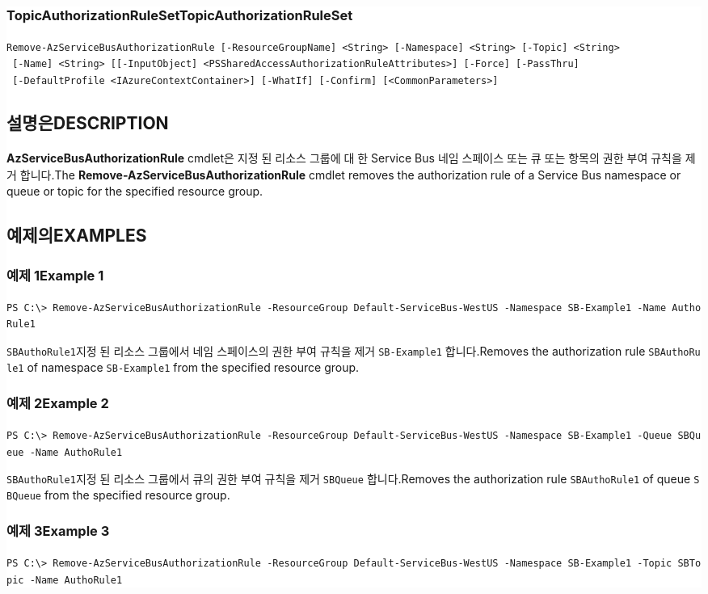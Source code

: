 ### <span data-ttu-id="ee553-107">TopicAuthorizationRuleSet</span><span class="sxs-lookup"><span data-stu-id="ee553-107">TopicAuthorizationRuleSet</span></span>
```
Remove-AzServiceBusAuthorizationRule [-ResourceGroupName] <String> [-Namespace] <String> [-Topic] <String>
 [-Name] <String> [[-InputObject] <PSSharedAccessAuthorizationRuleAttributes>] [-Force] [-PassThru]
 [-DefaultProfile <IAzureContextContainer>] [-WhatIf] [-Confirm] [<CommonParameters>]
```

## <span data-ttu-id="ee553-108">설명은</span><span class="sxs-lookup"><span data-stu-id="ee553-108">DESCRIPTION</span></span>
<span data-ttu-id="ee553-109">**AzServiceBusAuthorizationRule** cmdlet은 지정 된 리소스 그룹에 대 한 Service Bus 네임 스페이스 또는 큐 또는 항목의 권한 부여 규칙을 제거 합니다.</span><span class="sxs-lookup"><span data-stu-id="ee553-109">The **Remove-AzServiceBusAuthorizationRule** cmdlet removes the authorization rule of a Service Bus namespace or queue or topic for the specified resource group.</span></span>

## <span data-ttu-id="ee553-110">예제의</span><span class="sxs-lookup"><span data-stu-id="ee553-110">EXAMPLES</span></span>

### <span data-ttu-id="ee553-111">예제 1</span><span class="sxs-lookup"><span data-stu-id="ee553-111">Example 1</span></span>
```
PS C:\> Remove-AzServiceBusAuthorizationRule -ResourceGroup Default-ServiceBus-WestUS -Namespace SB-Example1 -Name AuthoRule1
```

<span data-ttu-id="ee553-112">`SBAuthoRule1`지정 된 리소스 그룹에서 네임 스페이스의 권한 부여 규칙을 제거 `SB-Example1` 합니다.</span><span class="sxs-lookup"><span data-stu-id="ee553-112">Removes the authorization rule `SBAuthoRule1` of namespace `SB-Example1` from the specified resource group.</span></span>

### <span data-ttu-id="ee553-113">예제 2</span><span class="sxs-lookup"><span data-stu-id="ee553-113">Example 2</span></span>
```
PS C:\> Remove-AzServiceBusAuthorizationRule -ResourceGroup Default-ServiceBus-WestUS -Namespace SB-Example1 -Queue SBQueue -Name AuthoRule1
```

<span data-ttu-id="ee553-114">`SBAuthoRule1`지정 된 리소스 그룹에서 큐의 권한 부여 규칙을 제거 `SBQueue` 합니다.</span><span class="sxs-lookup"><span data-stu-id="ee553-114">Removes the authorization rule `SBAuthoRule1` of queue `SBQueue` from the specified resource group.</span></span>

### <span data-ttu-id="ee553-115">예제 3</span><span class="sxs-lookup"><span data-stu-id="ee553-115">Example 3</span></span>
```
PS C:\> Remove-AzServiceBusAuthorizationRule -ResourceGroup Default-ServiceBus-WestUS -Namespace SB-Example1 -Topic SBTopic -Name AuthoRule1
```
